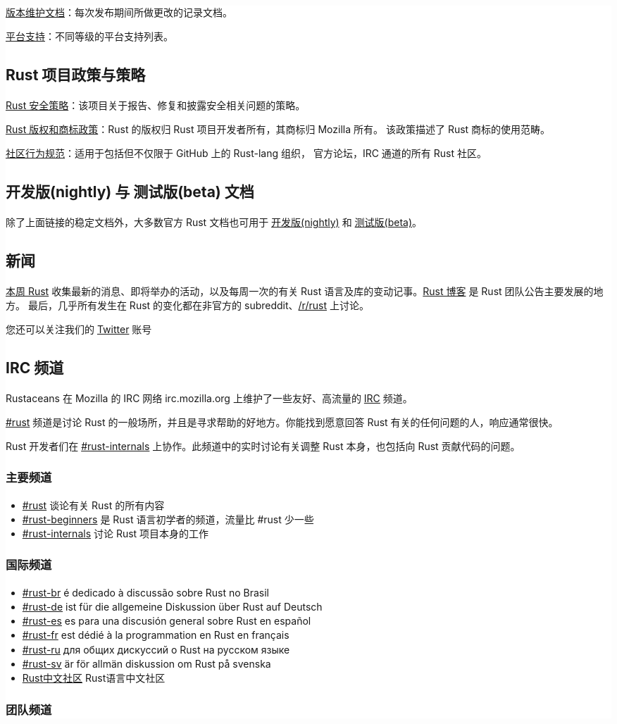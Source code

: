 [版本维护文档][release_notes]：每次发布期间所做更改的记录文档。

[平台支持][platform_support]：不同等级的平台支持列表。

[api]: https://doc.rust-lang.org/std/
[syn]: https://doc.rust-lang.org/book/syntax-index.html
[ref]: https://doc.rust-lang.org/reference
[cargo]: http://doc.crates.io/guide.html
[err]: https://doc.rust-lang.org/error-index.html
[release_notes]: https://github.com/rust-lang/rust/blob/master/RELEASES.md
[docs.rs]: https://docs.rs
[crates.io]: https://crates.io
[platform_support]: https://forge.rust-lang.org/platform-support.html

## Rust 项目政策与策略

[Rust 安全策略][security]：该项目关于报告、修复和披露安全相关问题的策略。

[Rust 版权和商标政策][legal]：Rust 的版权归 Rust 项目开发者所有，其商标归 Mozilla 所有。
该政策描述了 Rust 商标的使用范畴。

[社区行为规范][coc]：适用于包括但不仅限于 GitHub 上的 Rust-lang 组织，
官方论坛，IRC 通道的所有 Rust 社区。

[security]: https://www.rust-lang.org/zh-CN/security.html
[legal]: https://www.rust-lang.org/zh-CN/legal.html
[coc]: https://www.rust-lang.org/conduct.html

## 开发版(nightly) 与 测试版(beta) 文档

除了上面链接的稳定文档外，大多数官方 Rust 文档也可用于 [开发版(nightly)][nightly] 和 [测试版(beta)][beta]。

[nightly]: https://doc.rust-lang.org/nightly/
[beta]: https://doc.rust-lang.org/beta/

## 新闻

[本周 Rust][twir] 收集最新的消息、即将举办的活动，以及每周一次的有关 Rust 语言及库的变动记事。[Rust 博客][rust_blog] 是 Rust 团队公告主要发展的地方。
最后，几乎所有发生在 Rust 的变化都在非官方的 subreddit、[/r/rust][reddit] 上讨论。

您还可以关注我们的 [Twitter][twitter] 账号

[twir]: https://this-week-in-rust.org/
[rust_blog]: http://blog.rust-lang.org/
[reddit]: https://www.reddit.com/r/rust
[reddit_coc]: https://www.reddit.com/r/rust/comments/2rvrzx/our_code_of_conduct_please_read/
[twitter]: https://twitter.com/rustlang

## IRC 频道

Rustaceans 在 Mozilla 的 IRC 网络 irc.mozilla.org 上维护了一些友好、高流量的 [IRC] 频道。

[#rust][rust_irc] 频道是讨论 Rust 的一般场所，并且是寻求帮助的好地方。你能找到愿意回答 Rust 有关的任何问题的人，响应通常很快。

Rust 开发者们在 [#rust-internals][internals_irc] 上协作。此频道中的实时讨论有关调整 Rust 本身，也包括向 Rust 贡献代码的问题。

### 主要频道

- [#rust][rust_irc] 谈论有关 Rust 的所有内容
- [#rust-beginners][beginners_irc] 是 Rust 语言初学者的频道，流量比 #rust 少一些
- [#rust-internals][internals_irc] 讨论 Rust 项目本身的工作

### 国际频道

- [#rust-br][br_irc] é dedicado à discussão sobre Rust no Brasil
- [#rust-de][de_irc] ist für die allgemeine Diskussion über Rust auf Deutsch
- [#rust-es][es_irc] es para una discusión general sobre Rust en español
- [#rust-fr][fr_irc] est dédié à la programmation en Rust en français
- [#rust-ru][ru_irc] для общих дискуссий о Rust на русском языке
- [#rust-sv](https://chat.mibbit.com/?server=irc.mozilla.org&channel=%23rust-sv) är för allmän diskussion om Rust på svenska
- [Rust中文社区][cn_org] Rust语言中文社区

### 团队频道


[mod_team]: https://www.rust-lang.org/team.html#Moderation-team
[mod_team_email]: mailto:rust-mods@rust-lang.org
[stack_overflow]: https://stackoverflow.com/questions/tagged/rust
[book]: https://doc.rust-lang.org/book/index.html
[rbe]: https://doc.rust-lang.org/rust-by-example/
[nomicon]: https://doc.rust-lang.org/nomicon/
[rust-learning]: https://github.com/ctjhoa/rust-learning
[faq]: https://www.rust-lang.org/zh-CN/faq.html
[IRC]: https://en.wikipedia.org/wiki/Internet_Relay_Chat
[beginners_irc]: https://client00.chat.mibbit.com/?server=irc.mozilla.org&channel=%23rust-beginners
[bots_irc]: https://client00.chat.mibbit.com/?server=irc.mozilla.org&channel=%23rust-bots
[br_irc]: https://client00.chat.mibbit.com/?server=irc.mozilla.org&channel=%23rust-br
[cargo_irc]: https://client00.chat.mibbit.com/?server=irc.mozilla.org&channel=%23cargo
[cn_org]: http://rustlang-cn.org/
[community_irc]: https://client00.chat.mibbit.com/?server=irc.mozilla.org&channel=%23rust-community
[crypto_irc]: https://client00.chat.mibbit.com/?server=irc.mozilla.org&channel=%23rust-crypto
[de_irc]: https://client00.chat.mibbit.com/?server=irc.mozilla.org&channel=%23rust-de
[es_irc]: https://client00.chat.mibbit.com/?server=irc.mozilla.org&channel=%23rust-es
[embedded_irc]: https://chat.mibbit.com/?server=irc.mozilla.org&channel=%23rust-embedded
[fr_irc]: https://client00.chat.mibbit.com/?server=irc.mozilla.org&channel=%23rust-fr
[gamedev_irc]: https://client00.chat.mibbit.com/?server=irc.mozilla.org&channel=%23rust-gamedev
[internals_irc]: https://client00.chat.mibbit.com/?server=irc.mozilla.org&channel=%23rust-internals
[lang_irc]: https://client00.chat.mibbit.com/?server=irc.mozilla.org&channel=%23rust-lang
[libs_irc]: https://client00.chat.mibbit.com/?server=irc.mozilla.org&channel=%23rust-libs
[networking_irc]: https://client00.chat.mibbit.com/?server=irc.mozilla.org&channel=%23rust-networking
[osdev_irc]: https://client00.chat.mibbit.com/?server=irc.mozilla.org&channel=%23rust-osdev
[ru_irc]: https://client00.chat.mibbit.com/?server=irc.mozilla.org&channel=%23rust-ru
[rust_irc]: https://client00.chat.mibbit.com/?server=irc.mozilla.org&channel=%23rust
[rustc_irc]: https://client00.chat.mibbit.com/?server=irc.mozilla.org&channel=%23rustc
[servo_irc]: https://client00.chat.mibbit.com/?server=irc.mozilla.org&channel=%23servo
[webdev_irc]: https://client00.chat.mibbit.com/?server=irc.mozilla.org&channel=%23rust-webdev
[docs_irc]: https://client00.chat.mibbit.com/?server=irc.mozilla.org&channel=%23rust-docs
[xi_irc]: https://chat.mibbit.com/?server=irc.mozilla.org&channel=%23xi
[dev_tools_irc]: https://chat.mibbit.com/?server=irc.mozilla.org&channel=%23rust-dev-tools
[style_irc]: https://chat.mibbit.com/?server=irc.mozilla.org&channel=%23style
[style_team]: https://www.rust-lang.org/en-US/team.html#Style-team
[mod_irc]: https://chat.mibbit.com/?server=irc.mozilla.org&channel=%23mods
[machine_learning_irc]: https://chat.mibbit.com/?server=irc.mozilla.org&channel=%23rust-machine-learning
[hyper_irc]: https://chat.mibbit.com/?server=irc.mozilla.org&channel=%23hyper
[iron_irc]: https://chat.mibbit.com/?server=irc.mozilla.org&channel=%23iron
[redox_irc]: https://chat.mibbit.com/?server=irc.mozilla.org&channel=%23redox
[nom_irc]: https://chat.mibbit.com/?server=irc.mozilla.org&channel=%23nom
[infra_irc]: https://chat.mibbit.com/?server=irc.mozilla.org&channel=%23rust-infra
[rustgeo_irc]: https://chat.mibbit.com/?server=irc.mozilla.org&channel=%23rust-geo
[rocket_irc]: https://chat.mibbit.com/?server=irc.mozilla.org&channel=%23rocket
[serde_irc]: https://chat.mibbit.com/?server=irc.mozilla.org&channel=%23serde
[sci_irc]: https://chat.mibbit.com/?server=irc.mozilla.org&channel=%23rust-sci
[wasm_irc]: https://chat.mibbit.com/?server=irc.mozilla.org&channel=%23rust-wasm
[users_forum]: https://users.rust-lang.org/
[internals_forum]: https://internals.rust-lang.org/
[youtube_channel]: https://www.youtube.com/channel/UCaYhcUwRBNscFNUKTjgPFiA
[user_group]: https://www.rust-lang.org/en-US/user-groups.html
[calendar]: https://www.google.com/calendar/embed?src=apd9vmbc22egenmtu5l6c5jbfc@group.calendar.google.com
[teams]: https://www.rust-lang.org/en-US/team.html
[core_team]: https://www.rust-lang.org/en-US/team.html#Core-team
[language_team]: https://www.rust-lang.org/en-US/team.html#Language-design-team
[library_team]: https://www.rust-lang.org/en-US/team.html#Library-team
[compiler_team]: https://www.rust-lang.org/en-US/team.html#Compiler-team
[dev_tool_team]: https://www.rust-lang.org/en-US/team.html#Dev-tools-team
[cargo_team]: https://www.rust-lang.org/en-US/team.html#Cargo-team
[community_team]: https://www.rust-lang.org/en-US/team.html#Community-team
[mod_team]: https://www.rust-lang.org/en-US/team.html#Moderation-team
[doc_team]: https://www.rust-lang.org/en-US/team.html#Documentation-team
[infra_team]: https://www.rust-lang.org/en-US/team.html#Infrastructure-team
[authors]: https://thanks.rust-lang.org/rust/all-time
[contribute]: https://www.rust-lang.org/zh-CN/contribute.html
[github]: https://github.com/rust-lang/rust
[rfcs]: https://github.com/rust-lang/rfcs
[issue_tracking]: https://github.com/rust-lang/rust/issues